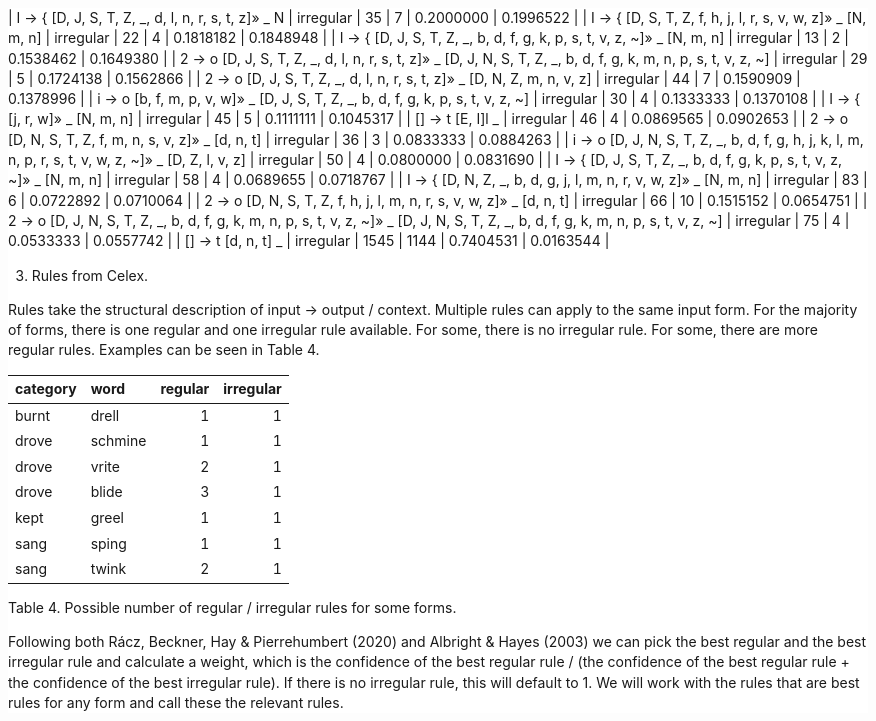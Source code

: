 | I -\> { \[D, J, S, T, Z, \_, d, l, n, r, s, t, z\]» \_ N                                                                                    | irregular |    35 |    7 |   0.2000000 |  0.1996522 |
| I -\> { \[D, S, T, Z, f, h, j, l, r, s, v, w, z\]» \_ \[N, m, n\]                                                                           | irregular |    22 |    4 |   0.1818182 |  0.1848948 |
| I -\> { \[D, J, S, T, Z, \_, b, d, f, g, k, p, s, t, v, z, ~\]» \_ \[N, m, n\]                                                              | irregular |    13 |    2 |   0.1538462 |  0.1649380 |
| 2 -\> o \[D, J, S, T, Z, \_, d, l, n, r, s, t, z\]» \_ \[D, J, N, S, T, Z, \_, b, d, f, g, k, m, n, p, s, t, v, z, ~\]                      | irregular |    29 |    5 |   0.1724138 |  0.1562866 |
| 2 -\> o \[D, J, S, T, Z, \_, d, l, n, r, s, t, z\]» \_ \[D, N, Z, m, n, v, z\]                                                              | irregular |    44 |    7 |   0.1590909 |  0.1378996 |
| i -\> o \[b, f, m, p, v, w\]» \_ \[D, J, S, T, Z, \_, b, d, f, g, k, p, s, t, v, z, ~\]                                                     | irregular |    30 |    4 |   0.1333333 |  0.1370108 |
| I -\> { \[j, r, w\]» \_ \[N, m, n\]                                                                                                         | irregular |    45 |    5 |   0.1111111 |  0.1045317 |
| \[\] -\> t \[E, I\]l \_                                                                                                                     | irregular |    46 |    4 |   0.0869565 |  0.0902653 |
| 2 -\> o \[D, N, S, T, Z, f, m, n, s, v, z\]» \_ \[d, n, t\]                                                                                 | irregular |    36 |    3 |   0.0833333 |  0.0884263 |
| i -\> o \[D, J, N, S, T, Z, \_, b, d, f, g, h, j, k, l, m, n, p, r, s, t, v, w, z, ~\]» \_ \[D, Z, l, v, z\]                                | irregular |    50 |    4 |   0.0800000 |  0.0831690 |
| I -\> { \[D, J, S, T, Z, \_, b, d, f, g, k, p, s, t, v, z, ~\]» \_ \[N, m, n\]                                                              | irregular |    58 |    4 |   0.0689655 |  0.0718767 |
| I -\> { \[D, N, Z, \_, b, d, g, j, l, m, n, r, v, w, z\]» \_ \[N, m, n\]                                                                    | irregular |    83 |    6 |   0.0722892 |  0.0710064 |
| 2 -\> o \[D, N, S, T, Z, f, h, j, l, m, n, r, s, v, w, z\]» \_ \[d, n, t\]                                                                  | irregular |    66 |   10 |   0.1515152 |  0.0654751 |
| 2 -\> o \[D, J, N, S, T, Z, \_, b, d, f, g, k, m, n, p, s, t, v, z, ~\]» \_ \[D, J, N, S, T, Z, \_, b, d, f, g, k, m, n, p, s, t, v, z, ~\] | irregular |    75 |    4 |   0.0533333 |  0.0557742 |
| \[\] -\> t \[d, n, t\] \_                                                                                                                   | irregular |  1545 | 1144 |   0.7404531 |  0.0163544 |

3. Rules from Celex.

Rules take the structural description of input -\> output / context.
Multiple rules can apply to the same input form. For the majority of
forms, there is one regular and one irregular rule available. For some,
there is no irregular rule. For some, there are more regular rules.
Examples can be seen in Table 4.

| category | word    | regular | irregular |
|:---------|:--------|--------:|----------:|
| burnt    | drell   |       1 |         1 |
| drove    | schmine |       1 |         1 |
| drove    | vrite   |       2 |         1 |
| drove    | blide   |       3 |         1 |
| kept     | greel   |       1 |         1 |
| sang     | sping   |       1 |         1 |
| sang     | twink   |       2 |         1 |

Table 4. Possible number of regular / irregular rules for some forms.

Following both Rácz, Beckner, Hay & Pierrehumbert (2020) and Albright &
Hayes (2003) we can pick the best regular and the best irregular rule
and calculate a weight, which is the confidence of the best regular rule
/ (the confidence of the best regular rule + the confidence of the best
irregular rule). If there is no irregular rule, this will default to 1.
We will work with the rules that are best rules for any form and call
these the relevant rules.
